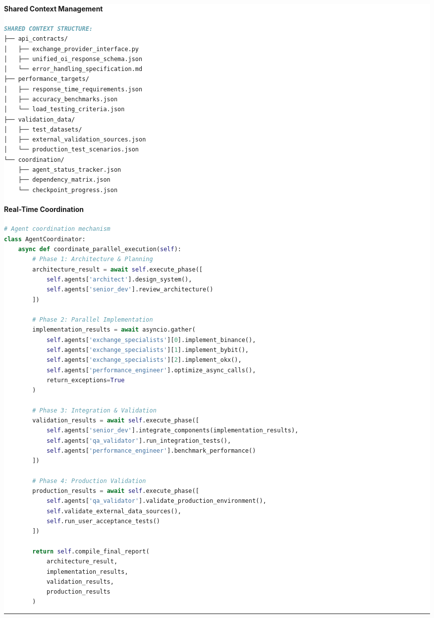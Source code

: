 #### **Shared Context Management**
```markdown
SHARED CONTEXT STRUCTURE:
├── api_contracts/
│   ├── exchange_provider_interface.py
│   ├── unified_oi_response_schema.json
│   └── error_handling_specification.md
├── performance_targets/
│   ├── response_time_requirements.json
│   ├── accuracy_benchmarks.json
│   └── load_testing_criteria.json
├── validation_data/
│   ├── test_datasets/
│   ├── external_validation_sources.json
│   └── production_test_scenarios.json
└── coordination/
    ├── agent_status_tracker.json
    ├── dependency_matrix.json
    └── checkpoint_progress.json
```

#### **Real-Time Coordination**
```python
# Agent coordination mechanism
class AgentCoordinator:
    async def coordinate_parallel_execution(self):
        # Phase 1: Architecture & Planning
        architecture_result = await self.execute_phase([
            self.agents['architect'].design_system(),
            self.agents['senior_dev'].review_architecture()
        ])
        
        # Phase 2: Parallel Implementation
        implementation_results = await asyncio.gather(
            self.agents['exchange_specialists'][0].implement_binance(),
            self.agents['exchange_specialists'][1].implement_bybit(),
            self.agents['exchange_specialists'][2].implement_okx(),
            self.agents['performance_engineer'].optimize_async_calls(),
            return_exceptions=True
        )
        
        # Phase 3: Integration & Validation
        validation_results = await self.execute_phase([
            self.agents['senior_dev'].integrate_components(implementation_results),
            self.agents['qa_validator'].run_integration_tests(),
            self.agents['performance_engineer'].benchmark_performance()
        ])
        
        # Phase 4: Production Validation
        production_results = await self.execute_phase([
            self.agents['qa_validator'].validate_production_environment(),
            self.validate_external_data_sources(),
            self.run_user_acceptance_tests()
        ])
        
        return self.compile_final_report(
            architecture_result, 
            implementation_results, 
            validation_results, 
            production_results
        )
```

---
